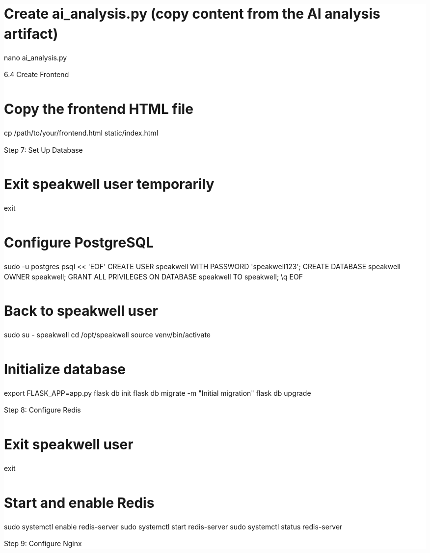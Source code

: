 # Create ai_analysis.py (copy content from the AI analysis artifact)
nano ai_analysis.py

6.4 Create Frontend

# Copy the frontend HTML file
cp /path/to/your/frontend.html static/index.html

Step 7: Set Up Database
# Exit speakwell user temporarily
exit

# Configure PostgreSQL
sudo -u postgres psql << 'EOF'
CREATE USER speakwell WITH PASSWORD 'speakwell123';
CREATE DATABASE speakwell OWNER speakwell;
GRANT ALL PRIVILEGES ON DATABASE speakwell TO speakwell;
\q
EOF

# Back to speakwell user
sudo su - speakwell
cd /opt/speakwell
source venv/bin/activate

# Initialize database
export FLASK_APP=app.py
flask db init
flask db migrate -m "Initial migration"
flask db upgrade

Step 8: Configure Redis

# Exit speakwell user
exit

# Start and enable Redis
sudo systemctl enable redis-server
sudo systemctl start redis-server
sudo systemctl status redis-server

Step 9: Configure Nginx
